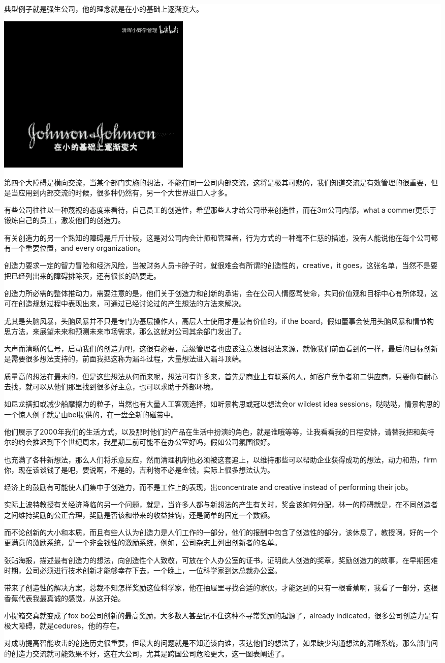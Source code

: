 典型例子就是强生公司，他的理念就是在小的基础上逐渐变大。

![](img/25d4c99d561b8046e8fa999ea3e33a98_7.png)

第四个大障碍是横向交流，当某个部门实施的想法，不能在同一公司内部交流，这将是极其可悲的，我们知道交流是有效管理的很重要，但是当应用到内部交流的时候，很多种仍然有，另一个大世界进口人才多。

有些公司往往以一种蔑视的态度来看待，自己员工的创造性，希望那些人才给公司带来创造性，而在3m公司内部，what a commer更乐于锻炼自己的员工，激发他们的创造力。

有关创造力的另一个熟知的障碍是斤斤计较，这是对公司内会计师和管理者，行为方式的一种毫不仁慈的描述，没有人能说他在每个公司都有一个重要位置，and every organization。

创造力要求一定的智力冒险和经济风险，当被财务人员卡脖子时，就很难会有所谓的创造性的，creative，it goes，这张名单，当然不是要把已经列出来的障碍排除灭，还有很长的路要走。

创造力所必需的整体推动力，需要注意的是，他们关于创造力和创新的承诺，会在公司人情感骂使命，共同价值观和目标中心有所体现，这可在创造规划过程中表现出来，可通过已经讨论过的产生想法的方法来解决。

尤其是头脑风暴，头脑风暴并不只是专门为基层操作人，高层人士使用才是最有价值的，if the board，假如董事会使用头脑风暴和情节构思方法，来展望未来和预测未来市场需求，那么这就对公司其余部门发出了。

大声而清晰的信号，启动我们的创造力吧，这很有必要，高级管理者也应该注意发掘想法来源，就像我们前面看到的一样，最后的目标创新是需要很多想法支持的，前面我把这称为漏斗过程，大量想法进入漏斗顶端。

质量高的想法在最末的，但是这些想法从何而来呢，想法可有许多来，首先是商业上有联系的人，如客户竞争者和二供应商，只要你有耐心去找，就可以从他们那里找到很多好主意，也可以求助于外部环境。

如尼龙搭扣或减少船摩擦力的粒子，当然也有大量人工客观选择，如听景构思或冠以想法会or wildest idea sessions，哒哒哒，情景构思的一个惊人例子就是由bel提供的，在一盘全新的磁带中。

他们展示了2000年我们的生活方式，以及那时他们的产品在生活中扮演的角色，就是谁哦等等，让我看看我的日程安排，请替我把和英特尔的约会推迟到下个世纪周末，我星期二前可能不在办公室好吗，假如公司氛围很好。

也充满了各种新想法，那么人们将乐意反应，然而清理机制也必须被这套追上，以维持那些可以帮助企业获得成功的想法，动力和热，firm你，现在该谈钱了是吧，要说啊，不是的，吉利物不必是金钱，实际上很多想法认为。

经济上的鼓励有可能使人们集中于创造力，而不是工作上的表现，出concentrate and creative instead of performing their job。

实际上波特教授有关经济降临的另一个问题，就是，当许多人都与新想法的产生有关时，奖金该如何分配，林一的障碍就是，在不同创造者之间维持奖励的公正合理，奖励是否该和带来的收益挂钩，还是简单的固定一个数额。

而不论创新的大小和本质，而且有些人认为创造力是人们工作的一部分，他们的报酬中包含了创造性的部分，该休息了，教授啊，好的一个更满意的激励系统，是一个非金钱性的激励系统，例如，公司杂志上列出创新者的名单。

张贴海报，描述最有创造力的想法，向创造性个人致敬，可放在个人办公室的证书，证明此人创造的奖章，奖励创造力的故事，在早期困难时期，公司必须进行技术创新才能够幸存下去，一个晚上，一位科学家到达总裁办公室。

带来了创造性的解决方案，总裁不知怎样奖励这位科学家，他在抽屉里寻找合适的家伙，才能达到的只有一根香蕉啊，我看了一部分，这根香蕉代表我最真诚的感觉，从这开始。

小提箱交真就变成了fox bo公司创新的最高奖励，大多数人甚至记不住这种不寻常奖励的起源了，already indicated，很多公司创造力是有极大障碍，就是cedures，他的存在。

对成功提高智能攻击的创造历史很重要，但最大的问题就是不知道该向谁，表达他们的想法了，如果缺少沟通想法的清晰系统，那么部门间的创造力交流就可能效果不好，这在大公司，尤其是跨国公司危险更大，这一图表阐述了。
